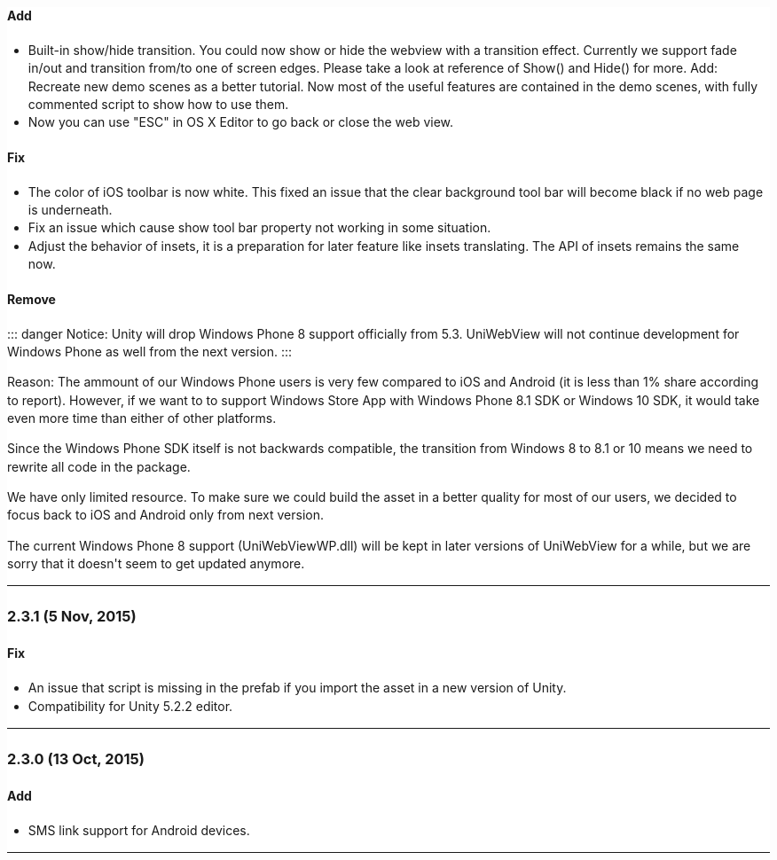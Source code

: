 #### Add

* Built-in show/hide transition. You could now show or hide the webview with a transition effect. Currently we support fade in/out and transition from/to one of screen edges. Please take a look at reference of Show() and Hide() for more.
  Add: Recreate new demo scenes as a better tutorial. Now most of the useful features are contained in the demo scenes, with fully commented script to show how to use them.
* Now you can use "ESC" in OS X Editor to go back or close the web view.

#### Fix

* The color of iOS toolbar is now white. This fixed an issue that the clear background tool bar will become black if no web page is underneath.
* Fix an issue which cause show tool bar property not working in some situation.
* Adjust the behavior of insets, it is a preparation for later feature like insets translating. The API of insets remains the same now.

#### Remove

::: danger
Notice: Unity will drop Windows Phone 8 support officially from 5.3. UniWebView will not continue development for Windows Phone as well from the next version.
:::

Reason: The ammount of our Windows Phone users is very few compared to iOS and Android (it is less than 1% share according to report).
However, if we want to to support Windows Store App with Windows Phone 8.1 SDK or Windows 10 SDK, it would take even more time than either of other platforms.

Since the Windows Phone SDK itself is not backwards compatible, the transition from Windows 8 to 8.1 or 10 means we need to rewrite all code in the package.

We have only limited resource. To make sure we could build the asset in a better quality for most of our users, we decided to focus back to iOS and Android only from next version.

The current Windows Phone 8 support (UniWebViewWP.dll) will be kept in later versions of UniWebView for a while, but we are sorry that it doesn't seem to get updated anymore.

---

### 2.3.1 (5 Nov, 2015)

#### Fix

* An issue that script is missing in the prefab if you import the asset in a new version of Unity.
* Compatibility for Unity 5.2.2 editor.

---

### 2.3.0 (13 Oct, 2015)

#### Add

* SMS link support for Android devices.

---